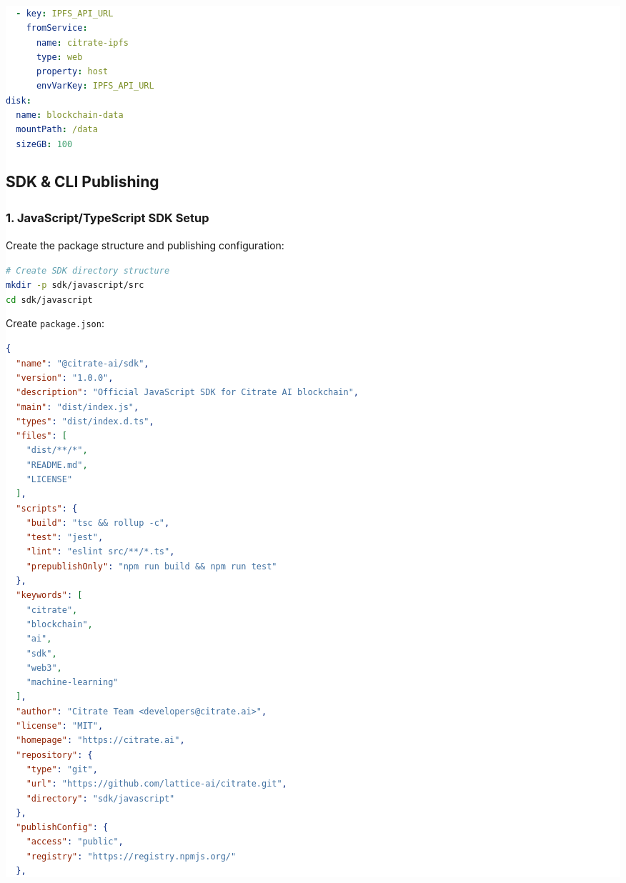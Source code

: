 ```yaml
  - key: IPFS_API_URL
    fromService:
      name: citrate-ipfs
      type: web
      property: host
      envVarKey: IPFS_API_URL
disk:
  name: blockchain-data
  mountPath: /data
  sizeGB: 100
```

## SDK & CLI Publishing

### 1. JavaScript/TypeScript SDK Setup

Create the package structure and publishing configuration:

```bash
# Create SDK directory structure
mkdir -p sdk/javascript/src
cd sdk/javascript
```

Create `package.json`:

```json
{
  "name": "@citrate-ai/sdk",
  "version": "1.0.0",
  "description": "Official JavaScript SDK for Citrate AI blockchain",
  "main": "dist/index.js",
  "types": "dist/index.d.ts",
  "files": [
    "dist/**/*",
    "README.md",
    "LICENSE"
  ],
  "scripts": {
    "build": "tsc && rollup -c",
    "test": "jest",
    "lint": "eslint src/**/*.ts",
    "prepublishOnly": "npm run build && npm run test"
  },
  "keywords": [
    "citrate",
    "blockchain",
    "ai",
    "sdk",
    "web3",
    "machine-learning"
  ],
  "author": "Citrate Team <developers@citrate.ai>",
  "license": "MIT",
  "homepage": "https://citrate.ai",
  "repository": {
    "type": "git",
    "url": "https://github.com/lattice-ai/citrate.git",
    "directory": "sdk/javascript"
  },
  "publishConfig": {
    "access": "public",
    "registry": "https://registry.npmjs.org/"
  },
```